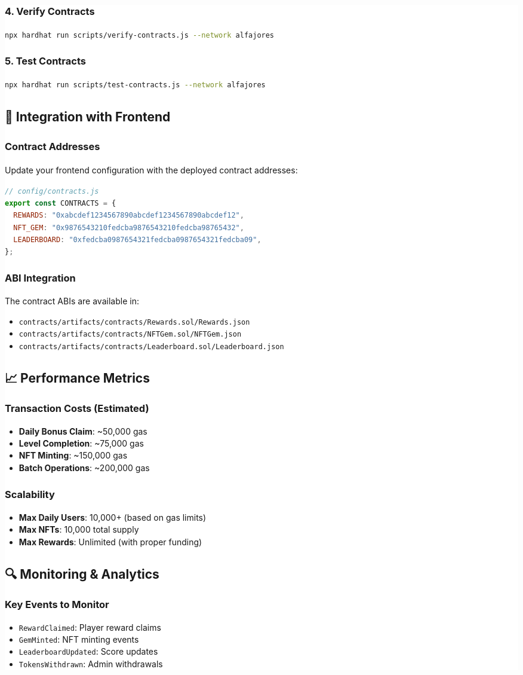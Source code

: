 ### **4. Verify Contracts**
```bash
npx hardhat run scripts/verify-contracts.js --network alfajores
```

### **5. Test Contracts**
```bash
npx hardhat run scripts/test-contracts.js --network alfajores
```

## 🎯 **Integration with Frontend**

### **Contract Addresses**
Update your frontend configuration with the deployed contract addresses:

```javascript
// config/contracts.js
export const CONTRACTS = {
  REWARDS: "0xabcdef1234567890abcdef1234567890abcdef12",
  NFT_GEM: "0x9876543210fedcba9876543210fedcba98765432",
  LEADERBOARD: "0xfedcba0987654321fedcba0987654321fedcba09",
};
```

### **ABI Integration**
The contract ABIs are available in:
- `contracts/artifacts/contracts/Rewards.sol/Rewards.json`
- `contracts/artifacts/contracts/NFTGem.sol/NFTGem.json`
- `contracts/artifacts/contracts/Leaderboard.sol/Leaderboard.json`

## 📈 **Performance Metrics**

### **Transaction Costs** (Estimated)
- **Daily Bonus Claim**: ~50,000 gas
- **Level Completion**: ~75,000 gas
- **NFT Minting**: ~150,000 gas
- **Batch Operations**: ~200,000 gas

### **Scalability**
- **Max Daily Users**: 10,000+ (based on gas limits)
- **Max NFTs**: 10,000 total supply
- **Max Rewards**: Unlimited (with proper funding)

## 🔍 **Monitoring & Analytics**

### **Key Events to Monitor**
- `RewardClaimed`: Player reward claims
- `GemMinted`: NFT minting events
- `LeaderboardUpdated`: Score updates
- `TokensWithdrawn`: Admin withdrawals
